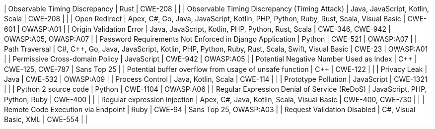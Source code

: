 | Observable Timing Discrepancy                                                                                     | Rust                                                                                               | CWE-208                                                     |                                                         |
| Observable Timing Discrepancy (Timing Attack)                                                                     | Java, JavaScript, Kotlin, Scala                                                                    | CWE-208                                                     |                                                         |
| Open Redirect                                                                                                     | Apex, C#, Go, Java, JavaScript, Kotlin, PHP, Python, Ruby, Rust, Scala, Visual Basic               | CWE-601                                                     | OWASP:A01                                               |
| Origin Validation Error                                                                                           | Java, JavaScript, Kotlin, PHP, Python, Rust, Scala                                                 | CWE-346, CWE-942                                            | OWASP:A05, OWASP:A07                                    |
| Password Requirements Not Enforced in Django Application                                                          | Python                                                                                             | CWE-521                                                     | OWASP:A07                                               |
| Path Traversal                                                                                                    | C#, C++, Go, Java, JavaScript, Kotlin, PHP, Python, Ruby, Rust, Scala, Swift, Visual Basic         | CWE-23                                                      | OWASP:A01                                               |
| Permissive Cross-domain Policy                                                                                    | JavaScript                                                                                         | CWE-942                                                     | OWASP:A05                                               |
| Potential Negative Number Used as Index                                                                           | C++                                                                                                | CWE-125, CWE-787                                            | Sans Top 25                                             |
| Potential buffer overflow from usage of unsafe function                                                           | C++                                                                                                | CWE-122                                                     |                                                         |
| Privacy Leak                                                                                                      | Java                                                                                               | CWE-532                                                     | OWASP:A09                                               |
| Process Control                                                                                                   | Java, Kotlin, Scala                                                                                | CWE-114                                                     |                                                         |
| Prototype Pollution                                                                                               | JavaScript                                                                                         | CWE-1321                                                    |                                                         |
| Python 2 source code                                                                                              | Python                                                                                             | CWE-1104                                                    | OWASP:A06                                               |
| Regular Expression Denial of Service (ReDoS)                                                                      | JavaScript, PHP, Python, Ruby                                                                      | CWE-400                                                     |                                                         |
| Regular expression injection                                                                                      | Apex, C#, Java, Kotlin, Scala, Visual Basic                                                        | CWE-400, CWE-730                                            |                                                         |
| Remote Code Execution via Endpoint                                                                                | Ruby                                                                                               | CWE-94                                                      | Sans Top 25, OWASP:A03                                  |
| Request Validation Disabled                                                                                       | C#, Visual Basic, XML                                                                              | CWE-554                                                     |                                                         |